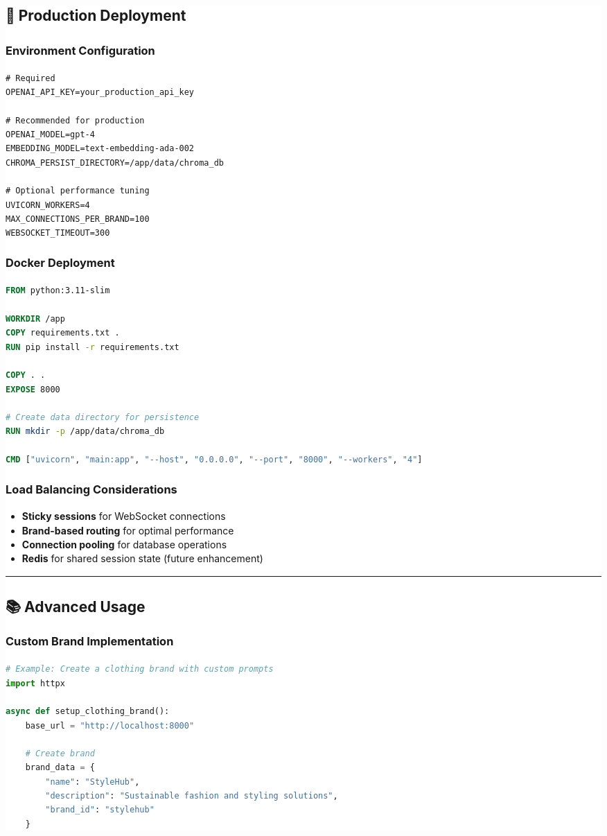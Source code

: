 
## 🚀 Production Deployment

### Environment Configuration

```env
# Required
OPENAI_API_KEY=your_production_api_key

# Recommended for production
OPENAI_MODEL=gpt-4
EMBEDDING_MODEL=text-embedding-ada-002
CHROMA_PERSIST_DIRECTORY=/app/data/chroma_db

# Optional performance tuning
UVICORN_WORKERS=4
MAX_CONNECTIONS_PER_BRAND=100
WEBSOCKET_TIMEOUT=300
```

### Docker Deployment

```dockerfile
FROM python:3.11-slim

WORKDIR /app
COPY requirements.txt .
RUN pip install -r requirements.txt

COPY . .
EXPOSE 8000

# Create data directory for persistence
RUN mkdir -p /app/data/chroma_db

CMD ["uvicorn", "main:app", "--host", "0.0.0.0", "--port", "8000", "--workers", "4"]
```

### Load Balancing Considerations

- **Sticky sessions** for WebSocket connections
- **Brand-based routing** for optimal performance  
- **Connection pooling** for database operations
- **Redis** for shared session state (future enhancement)

---

## 📚 Advanced Usage

### Custom Brand Implementation

```python
# Example: Create a clothing brand with custom prompts
import httpx

async def setup_clothing_brand():
    base_url = "http://localhost:8000"
    
    # Create brand
    brand_data = {
        "name": "StyleHub",
        "description": "Sustainable fashion and styling solutions",
        "brand_id": "stylehub"
    }
```